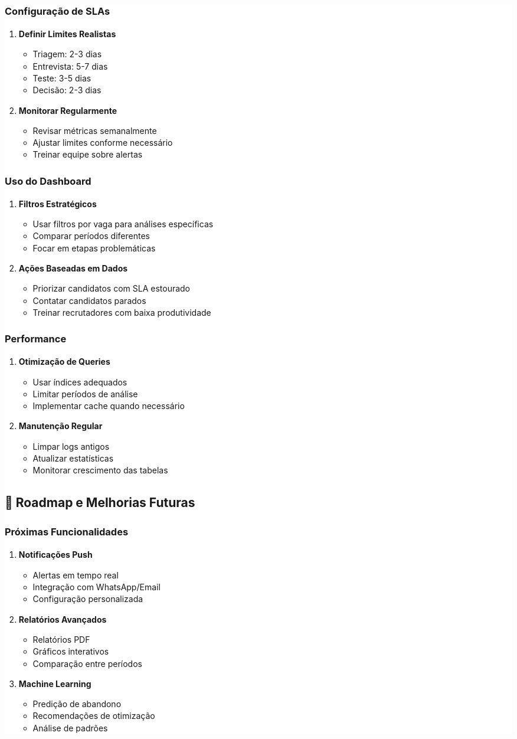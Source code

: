 ### Configuração de SLAs

1. **Definir Limites Realistas**
   - Triagem: 2-3 dias
   - Entrevista: 5-7 dias
   - Teste: 3-5 dias
   - Decisão: 2-3 dias

2. **Monitorar Regularmente**
   - Revisar métricas semanalmente
   - Ajustar limites conforme necessário
   - Treinar equipe sobre alertas

### Uso do Dashboard

1. **Filtros Estratégicos**
   - Usar filtros por vaga para análises específicas
   - Comparar períodos diferentes
   - Focar em etapas problemáticas

2. **Ações Baseadas em Dados**
   - Priorizar candidatos com SLA estourado
   - Contatar candidatos parados
   - Treinar recrutadores com baixa produtividade

### Performance

1. **Otimização de Queries**
   - Usar índices adequados
   - Limitar períodos de análise
   - Implementar cache quando necessário

2. **Manutenção Regular**
   - Limpar logs antigos
   - Atualizar estatísticas
   - Monitorar crescimento das tabelas

## 🔮 Roadmap e Melhorias Futuras

### Próximas Funcionalidades

1. **Notificações Push**
   - Alertas em tempo real
   - Integração com WhatsApp/Email
   - Configuração personalizada

2. **Relatórios Avançados**
   - Relatórios PDF
   - Gráficos interativos
   - Comparação entre períodos

3. **Machine Learning**
   - Predição de abandono
   - Recomendações de otimização
   - Análise de padrões
